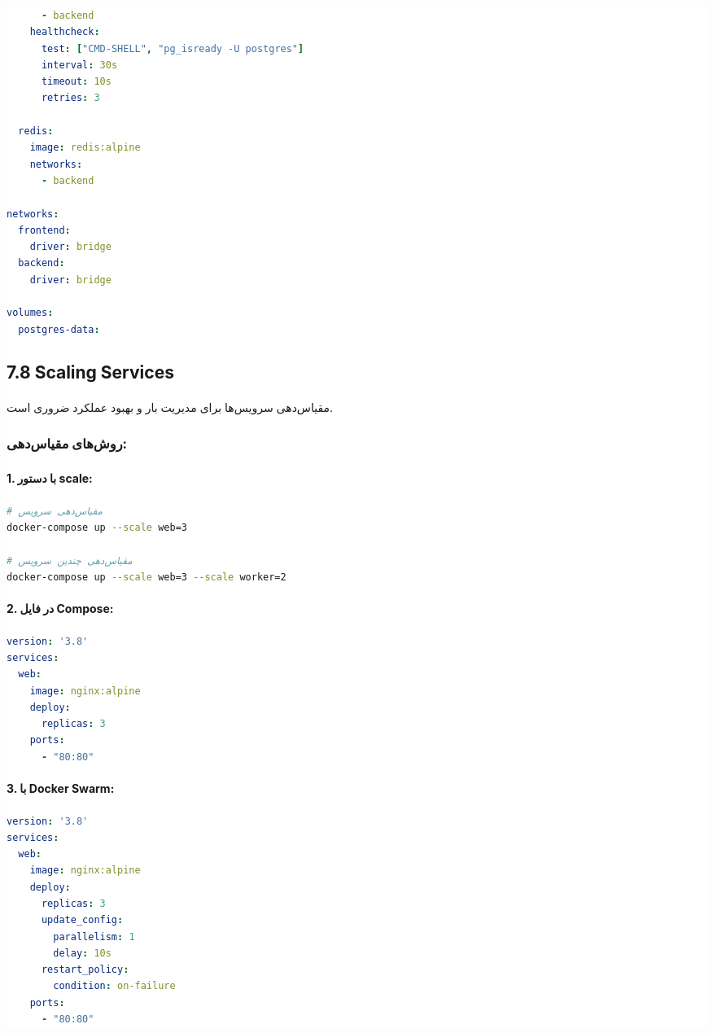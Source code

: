 ```yaml
      - backend
    healthcheck:
      test: ["CMD-SHELL", "pg_isready -U postgres"]
      interval: 30s
      timeout: 10s
      retries: 3

  redis:
    image: redis:alpine
    networks:
      - backend

networks:
  frontend:
    driver: bridge
  backend:
    driver: bridge

volumes:
  postgres-data:
```

## 7.8 Scaling Services

مقیاس‌دهی سرویس‌ها برای مدیریت بار و بهبود عملکرد ضروری است.

### روش‌های مقیاس‌دهی:

#### **1. با دستور scale:**
```bash
# مقیاس‌دهی سرویس
docker-compose up --scale web=3

# مقیاس‌دهی چندین سرویس
docker-compose up --scale web=3 --scale worker=2
```

#### **2. در فایل Compose:**
```yaml
version: '3.8'
services:
  web:
    image: nginx:alpine
    deploy:
      replicas: 3
    ports:
      - "80:80"
```

#### **3. با Docker Swarm:**
```yaml
version: '3.8'
services:
  web:
    image: nginx:alpine
    deploy:
      replicas: 3
      update_config:
        parallelism: 1
        delay: 10s
      restart_policy:
        condition: on-failure
    ports:
      - "80:80"
```